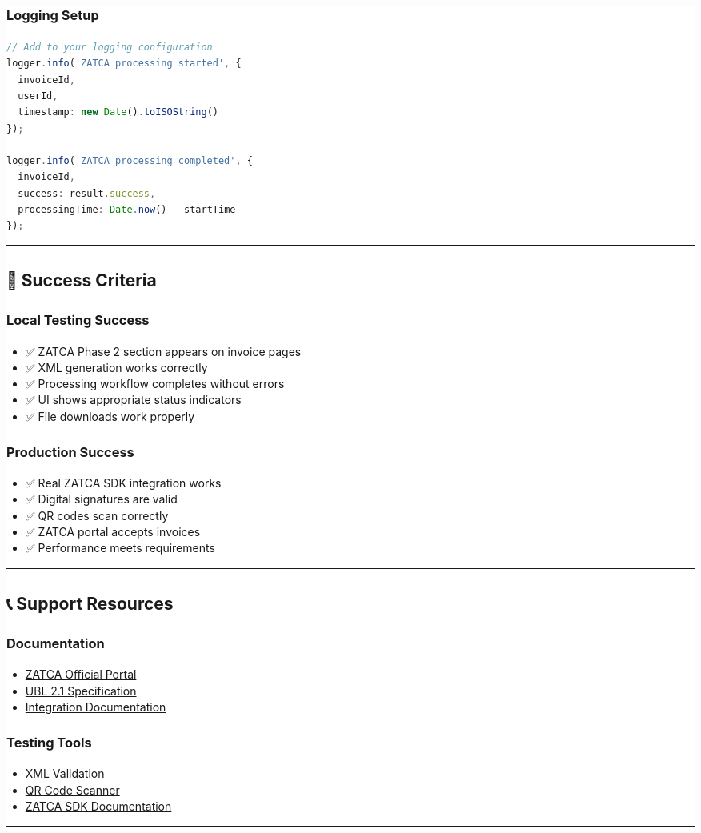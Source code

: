 ### Logging Setup

```typescript
// Add to your logging configuration
logger.info('ZATCA processing started', {
  invoiceId,
  userId,
  timestamp: new Date().toISOString()
});

logger.info('ZATCA processing completed', {
  invoiceId,
  success: result.success,
  processingTime: Date.now() - startTime
});
```

---

## 🎉 Success Criteria

### Local Testing Success
- ✅ ZATCA Phase 2 section appears on invoice pages
- ✅ XML generation works correctly
- ✅ Processing workflow completes without errors
- ✅ UI shows appropriate status indicators
- ✅ File downloads work properly

### Production Success
- ✅ Real ZATCA SDK integration works
- ✅ Digital signatures are valid
- ✅ QR codes scan correctly
- ✅ ZATCA portal accepts invoices
- ✅ Performance meets requirements

---

## 📞 Support Resources

### Documentation
- [ZATCA Official Portal](https://zatca.gov.sa/)
- [UBL 2.1 Specification](http://docs.oasis-open.org/ubl/UBL-2.1.html)
- [Integration Documentation](./ZATCA_PHASE2_INTEGRATION.md)

### Testing Tools
- [XML Validation](https://www.xmlvalidation.com/)
- [QR Code Scanner](https://qr-code-generator.com/qr-code-scanner/)
- [ZATCA SDK Documentation](https://zatca.gov.sa/sdk/)

---
